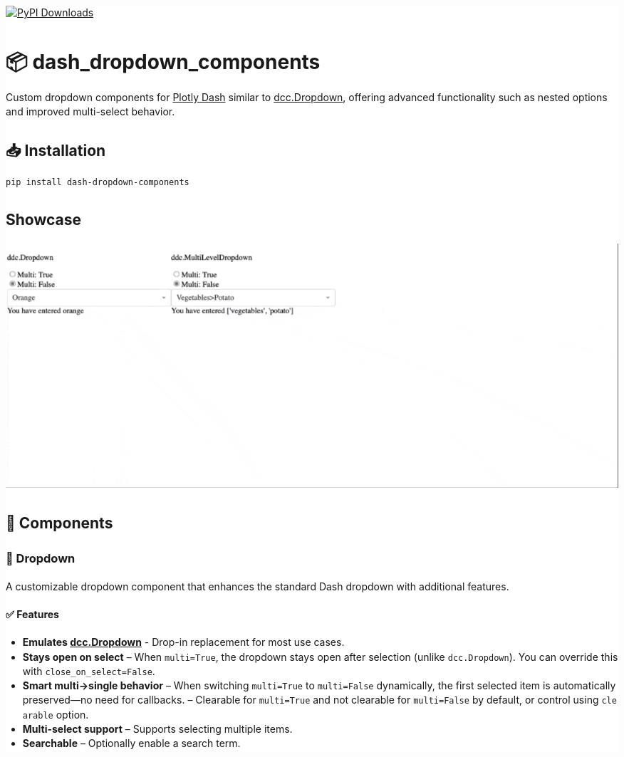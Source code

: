 [![PyPI Downloads](https://static.pepy.tech/badge/dash-dropdown-components)](https://pepy.tech/projects/dash-dropdown-components)

# 📦 dash_dropdown_components

Custom dropdown components for [Plotly Dash](https://dash.plotly.com/) similar to [dcc.Dropdown](https://dash.plotly.com/dash-core-components/dropdown), 
offering advanced functionality such as nested options and improved multi-select behavior.

## 📥 Installation

```bash
pip install dash-dropdown-components
```

## Showcase
![screencap](ddc_screencap.gif)

## 🧩 Components

### 🔽 Dropdown

A customizable dropdown component that enhances the standard Dash dropdown with additional features.

#### ✅ Features

- **Emulates [dcc.Dropdown](https://dash.plotly.com/dash-core-components/dropdown)** - Drop-in replacement for most use cases.
- **Stays open on select** – When `multi=True`, the dropdown stays open after selection (unlike `dcc.Dropdown`). You can override this with `close_on_select=False`.
- **Smart multi→single behavior** 
    – When switching `multi=True` to `multi=False` dynamically, the first selected item is automatically preserved—no need for callbacks.
    – Clearable for `multi=True` and not clearable for `multi=False` by default, or control using `clearable` option.
- **Multi-select support** – Supports selecting multiple items.
- **Searchable** – Optionally enable a search term.
